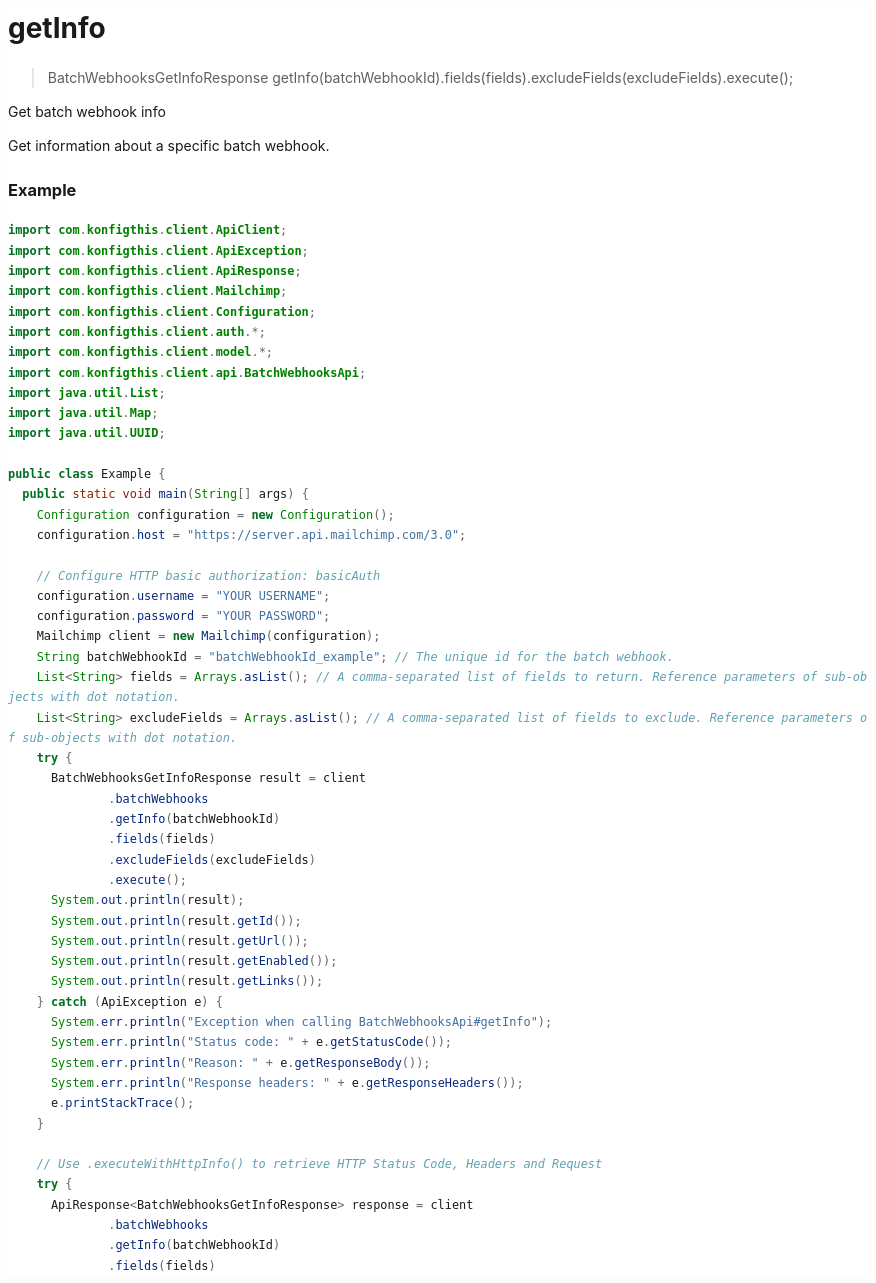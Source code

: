 <a name="getInfo"></a>
# **getInfo**
> BatchWebhooksGetInfoResponse getInfo(batchWebhookId).fields(fields).excludeFields(excludeFields).execute();

Get batch webhook info

Get information about a specific batch webhook.

### Example
```java
import com.konfigthis.client.ApiClient;
import com.konfigthis.client.ApiException;
import com.konfigthis.client.ApiResponse;
import com.konfigthis.client.Mailchimp;
import com.konfigthis.client.Configuration;
import com.konfigthis.client.auth.*;
import com.konfigthis.client.model.*;
import com.konfigthis.client.api.BatchWebhooksApi;
import java.util.List;
import java.util.Map;
import java.util.UUID;

public class Example {
  public static void main(String[] args) {
    Configuration configuration = new Configuration();
    configuration.host = "https://server.api.mailchimp.com/3.0";
    
    // Configure HTTP basic authorization: basicAuth
    configuration.username = "YOUR USERNAME";
    configuration.password = "YOUR PASSWORD";
    Mailchimp client = new Mailchimp(configuration);
    String batchWebhookId = "batchWebhookId_example"; // The unique id for the batch webhook.
    List<String> fields = Arrays.asList(); // A comma-separated list of fields to return. Reference parameters of sub-objects with dot notation.
    List<String> excludeFields = Arrays.asList(); // A comma-separated list of fields to exclude. Reference parameters of sub-objects with dot notation.
    try {
      BatchWebhooksGetInfoResponse result = client
              .batchWebhooks
              .getInfo(batchWebhookId)
              .fields(fields)
              .excludeFields(excludeFields)
              .execute();
      System.out.println(result);
      System.out.println(result.getId());
      System.out.println(result.getUrl());
      System.out.println(result.getEnabled());
      System.out.println(result.getLinks());
    } catch (ApiException e) {
      System.err.println("Exception when calling BatchWebhooksApi#getInfo");
      System.err.println("Status code: " + e.getStatusCode());
      System.err.println("Reason: " + e.getResponseBody());
      System.err.println("Response headers: " + e.getResponseHeaders());
      e.printStackTrace();
    }

    // Use .executeWithHttpInfo() to retrieve HTTP Status Code, Headers and Request
    try {
      ApiResponse<BatchWebhooksGetInfoResponse> response = client
              .batchWebhooks
              .getInfo(batchWebhookId)
              .fields(fields)
```